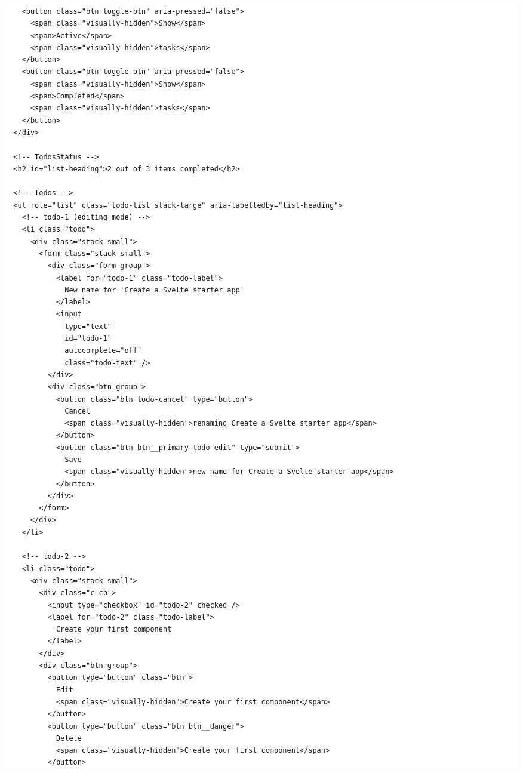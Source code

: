 ```svelte
    <button class="btn toggle-btn" aria-pressed="false">
      <span class="visually-hidden">Show</span>
      <span>Active</span>
      <span class="visually-hidden">tasks</span>
    </button>
    <button class="btn toggle-btn" aria-pressed="false">
      <span class="visually-hidden">Show</span>
      <span>Completed</span>
      <span class="visually-hidden">tasks</span>
    </button>
  </div>

  <!-- TodosStatus -->
  <h2 id="list-heading">2 out of 3 items completed</h2>

  <!-- Todos -->
  <ul role="list" class="todo-list stack-large" aria-labelledby="list-heading">
    <!-- todo-1 (editing mode) -->
    <li class="todo">
      <div class="stack-small">
        <form class="stack-small">
          <div class="form-group">
            <label for="todo-1" class="todo-label">
              New name for 'Create a Svelte starter app'
            </label>
            <input
              type="text"
              id="todo-1"
              autocomplete="off"
              class="todo-text" />
          </div>
          <div class="btn-group">
            <button class="btn todo-cancel" type="button">
              Cancel
              <span class="visually-hidden">renaming Create a Svelte starter app</span>
            </button>
            <button class="btn btn__primary todo-edit" type="submit">
              Save
              <span class="visually-hidden">new name for Create a Svelte starter app</span>
            </button>
          </div>
        </form>
      </div>
    </li>

    <!-- todo-2 -->
    <li class="todo">
      <div class="stack-small">
        <div class="c-cb">
          <input type="checkbox" id="todo-2" checked />
          <label for="todo-2" class="todo-label">
            Create your first component
          </label>
        </div>
        <div class="btn-group">
          <button type="button" class="btn">
            Edit
            <span class="visually-hidden">Create your first component</span>
          </button>
          <button type="button" class="btn btn__danger">
            Delete
            <span class="visually-hidden">Create your first component</span>
          </button>
```